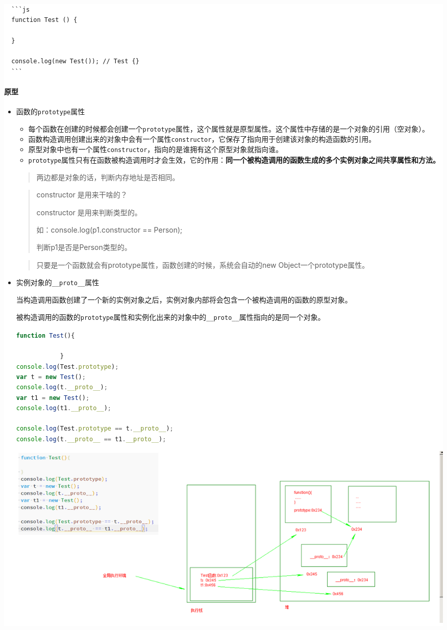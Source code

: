       ```js
      function Test () {
           
      }
      
      console.log(new Test()); // Test {}
      ```
   
      

#### 原型

* 函数的`prototype`属性

  * 每个函数在创建的时候都会创建一个`prototype`属性，这个属性就是原型属性。这个属性中存储的是一个对象的引用（空对象）。
  * 函数构造调用创建出来的对象中会有一个属性`constructor`，它保存了指向用于创建该对象的构造函数的引用。
  * 原型对象中也有一个属性`constructor`，指向的是谁拥有这个原型对象就指向谁。
  * `prototype`属性只有在函数被构造调用时才会生效，它的作用：__同一个被构造调用的函数生成的多个实例对象之间共享属性和方法。__

  > 两边都是对象的话，判断内存地址是否相同。

  > constructor 是用来干啥的？
  >
  > constructor 是用来判断类型的。
  >
  > 如：console.log(p1.constructor == Person);
  >
  > 判断p1是否是Person类型的。

  > 只要是一个函数就会有prototype属性，函数创建的时候，系统会自动的new Object一个prototype属性。

* 实例对象的`__proto__`属性

  当构造调用函数创建了一个新的实例对象之后，实例对象内部将会包含一个被构造调用的函数的原型对象。

  被构造调用的函数的`prototype`属性和实例化出来的对象中的`__proto__`属性指向的是同一个对象。

  ```js
  function Test(){
  
              }
  console.log(Test.prototype);
  var t = new Test();
  console.log(t.__proto__);
  var t1 = new Test();
  console.log(t1.__proto__);
  
  console.log(Test.prototype == t.__proto__);
  console.log(t.__proto__ == t1.__proto__);
  ```

  ![image-20210118150622447](readme_img/image-20210118150622447.png)
